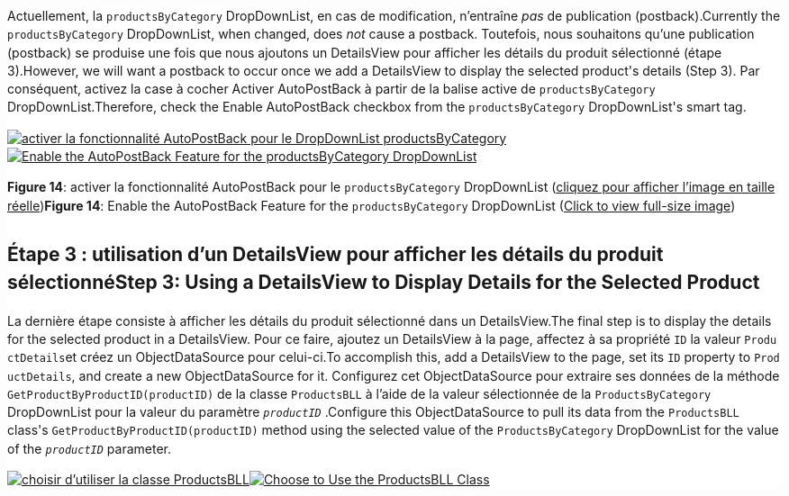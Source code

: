 <span data-ttu-id="54d7f-169">Actuellement, la `productsByCategory` DropDownList, en cas de modification, n’entraîne *pas* de publication (postback).</span><span class="sxs-lookup"><span data-stu-id="54d7f-169">Currently the `productsByCategory` DropDownList, when changed, does *not* cause a postback.</span></span> <span data-ttu-id="54d7f-170">Toutefois, nous souhaitons qu’une publication (postback) se produise une fois que nous ajoutons un DetailsView pour afficher les détails du produit sélectionné (étape 3).</span><span class="sxs-lookup"><span data-stu-id="54d7f-170">However, we will want a postback to occur once we add a DetailsView to display the selected product's details (Step 3).</span></span> <span data-ttu-id="54d7f-171">Par conséquent, activez la case à cocher Activer AutoPostBack à partir de la balise active de `productsByCategory` DropDownList.</span><span class="sxs-lookup"><span data-stu-id="54d7f-171">Therefore, check the Enable AutoPostBack checkbox from the `productsByCategory` DropDownList's smart tag.</span></span>

<span data-ttu-id="54d7f-172">[![activer la fonctionnalité AutoPostBack pour le DropDownList productsByCategory](master-detail-filtering-with-two-dropdownlists-cs/_static/image41.png)](master-detail-filtering-with-two-dropdownlists-cs/_static/image40.png)</span><span class="sxs-lookup"><span data-stu-id="54d7f-172">[![Enable the AutoPostBack Feature for the productsByCategory DropDownList](master-detail-filtering-with-two-dropdownlists-cs/_static/image41.png)](master-detail-filtering-with-two-dropdownlists-cs/_static/image40.png)</span></span>

<span data-ttu-id="54d7f-173">**Figure 14**: activer la fonctionnalité AutoPostBack pour le `productsByCategory` DropDownList ([cliquez pour afficher l’image en taille réelle](master-detail-filtering-with-two-dropdownlists-cs/_static/image42.png))</span><span class="sxs-lookup"><span data-stu-id="54d7f-173">**Figure 14**: Enable the AutoPostBack Feature for the `productsByCategory` DropDownList ([Click to view full-size image](master-detail-filtering-with-two-dropdownlists-cs/_static/image42.png))</span></span>

## <a name="step-3-using-a-detailsview-to-display-details-for-the-selected-product"></a><span data-ttu-id="54d7f-174">Étape 3 : utilisation d’un DetailsView pour afficher les détails du produit sélectionné</span><span class="sxs-lookup"><span data-stu-id="54d7f-174">Step 3: Using a DetailsView to Display Details for the Selected Product</span></span>

<span data-ttu-id="54d7f-175">La dernière étape consiste à afficher les détails du produit sélectionné dans un DetailsView.</span><span class="sxs-lookup"><span data-stu-id="54d7f-175">The final step is to display the details for the selected product in a DetailsView.</span></span> <span data-ttu-id="54d7f-176">Pour ce faire, ajoutez un DetailsView à la page, affectez à sa propriété `ID` la valeur `ProductDetails`et créez un ObjectDataSource pour celui-ci.</span><span class="sxs-lookup"><span data-stu-id="54d7f-176">To accomplish this, add a DetailsView to the page, set its `ID` property to `ProductDetails`, and create a new ObjectDataSource for it.</span></span> <span data-ttu-id="54d7f-177">Configurez cet ObjectDataSource pour extraire ses données de la méthode `GetProductByProductID(productID)` de la classe `ProductsBLL` à l’aide de la valeur sélectionnée de la `ProductsByCategory` DropDownList pour la valeur du paramètre *`productID`* .</span><span class="sxs-lookup"><span data-stu-id="54d7f-177">Configure this ObjectDataSource to pull its data from the `ProductsBLL` class's `GetProductByProductID(productID)` method using the selected value of the `ProductsByCategory` DropDownList for the value of the *`productID`* parameter.</span></span>

<span data-ttu-id="54d7f-178">[![choisir d’utiliser la classe ProductsBLL](master-detail-filtering-with-two-dropdownlists-cs/_static/image44.png)](master-detail-filtering-with-two-dropdownlists-cs/_static/image43.png)</span><span class="sxs-lookup"><span data-stu-id="54d7f-178">[![Choose to Use the ProductsBLL Class](master-detail-filtering-with-two-dropdownlists-cs/_static/image44.png)](master-detail-filtering-with-two-dropdownlists-cs/_static/image43.png)</span></span>
